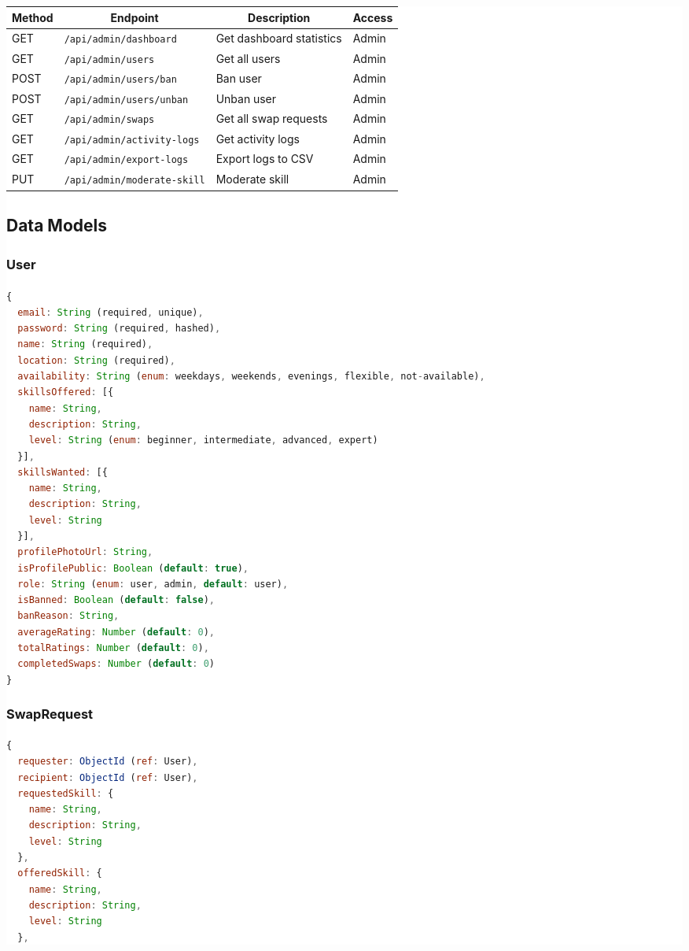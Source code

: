 | Method | Endpoint | Description | Access |
|--------|----------|-------------|---------|
| GET | `/api/admin/dashboard` | Get dashboard statistics | Admin |
| GET | `/api/admin/users` | Get all users | Admin |
| POST | `/api/admin/users/ban` | Ban user | Admin |
| POST | `/api/admin/users/unban` | Unban user | Admin |
| GET | `/api/admin/swaps` | Get all swap requests | Admin |
| GET | `/api/admin/activity-logs` | Get activity logs | Admin |
| GET | `/api/admin/export-logs` | Export logs to CSV | Admin |
| PUT | `/api/admin/moderate-skill` | Moderate skill | Admin |

## Data Models

### User
```javascript
{
  email: String (required, unique),
  password: String (required, hashed),
  name: String (required),
  location: String (required),
  availability: String (enum: weekdays, weekends, evenings, flexible, not-available),
  skillsOffered: [{
    name: String,
    description: String,
    level: String (enum: beginner, intermediate, advanced, expert)
  }],
  skillsWanted: [{
    name: String,
    description: String,
    level: String
  }],
  profilePhotoUrl: String,
  isProfilePublic: Boolean (default: true),
  role: String (enum: user, admin, default: user),
  isBanned: Boolean (default: false),
  banReason: String,
  averageRating: Number (default: 0),
  totalRatings: Number (default: 0),
  completedSwaps: Number (default: 0)
}
```

### SwapRequest
```javascript
{
  requester: ObjectId (ref: User),
  recipient: ObjectId (ref: User),
  requestedSkill: {
    name: String,
    description: String,
    level: String
  },
  offeredSkill: {
    name: String,
    description: String,
    level: String
  },
```